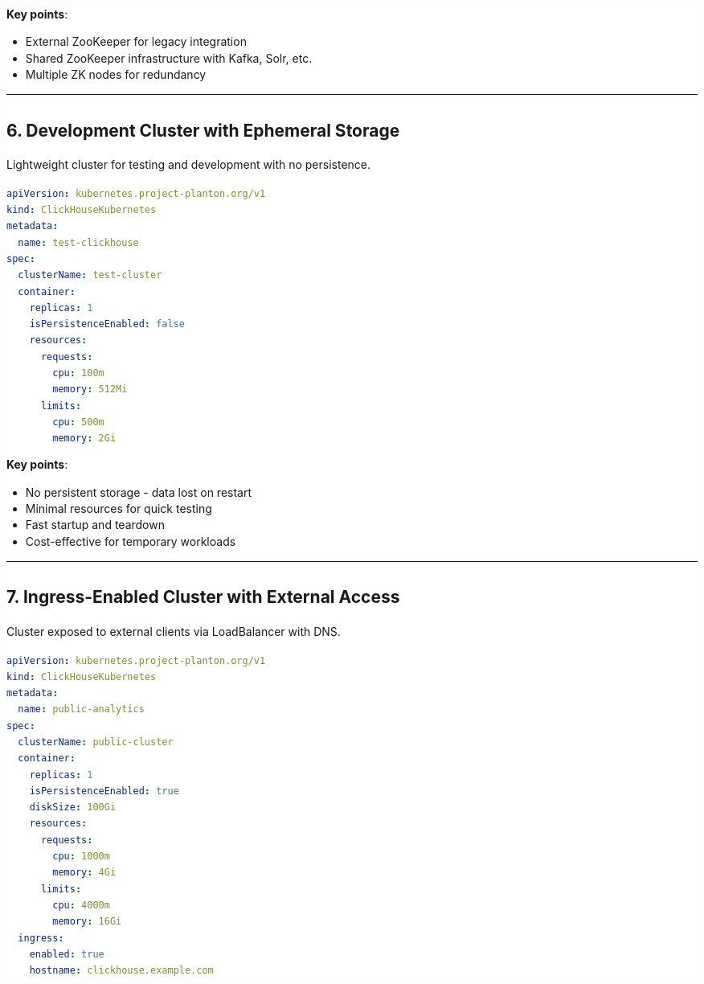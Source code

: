 **Key points**:
- External ZooKeeper for legacy integration
- Shared ZooKeeper infrastructure with Kafka, Solr, etc.
- Multiple ZK nodes for redundancy

---

## 6. Development Cluster with Ephemeral Storage

Lightweight cluster for testing and development with no persistence.

```yaml
apiVersion: kubernetes.project-planton.org/v1
kind: ClickHouseKubernetes
metadata:
  name: test-clickhouse
spec:
  clusterName: test-cluster
  container:
    replicas: 1
    isPersistenceEnabled: false
    resources:
      requests:
        cpu: 100m
        memory: 512Mi
      limits:
        cpu: 500m
        memory: 2Gi
```

**Key points**:
- No persistent storage - data lost on restart
- Minimal resources for quick testing
- Fast startup and teardown
- Cost-effective for temporary workloads

---

## 7. Ingress-Enabled Cluster with External Access

Cluster exposed to external clients via LoadBalancer with DNS.

```yaml
apiVersion: kubernetes.project-planton.org/v1
kind: ClickHouseKubernetes
metadata:
  name: public-analytics
spec:
  clusterName: public-cluster
  container:
    replicas: 1
    isPersistenceEnabled: true
    diskSize: 100Gi
    resources:
      requests:
        cpu: 1000m
        memory: 4Gi
      limits:
        cpu: 4000m
        memory: 16Gi
  ingress:
    enabled: true
    hostname: clickhouse.example.com
```
